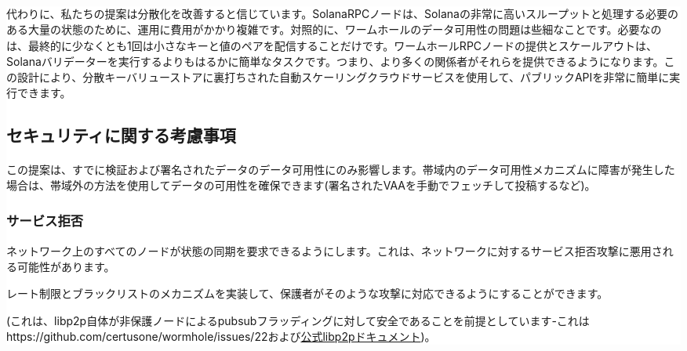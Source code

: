 代わりに、私たちの提案は分散化を改善すると信じています。SolanaRPCノードは、Solanaの非常に高いスループットと処理する必要のある大量の状態のために、運用に費用がかかり複雑です。対照的に、ワームホールのデータ可用性の問題は些細なことです。必要なのは、最終的に少なくとも1回は小さなキーと値のペアを配信することだけです。ワームホールRPCノードの提供とスケールアウトは、Solanaバリデーターを実行するよりもはるかに簡単なタスクです。つまり、より多くの関係者がそれらを提供できるようになります。この設計により、分散キーバリューストアに裏打ちされた自動スケーリングクラウドサービスを使用して、パブリックAPIを非常に簡単に実行できます。

## セキュリティに関する考慮事項

この提案は、すでに検証および署名されたデータのデータ可用性にのみ影響します。帯域内のデータ可用性メカニズムに障害が発生した場合は、帯域外の方法を使用してデータの可用性を確保できます(署名されたVAAを手動でフェッチして投稿するなど)。

### サービス拒否

ネットワーク上のすべてのノードが状態の同期を要求できるようにします。これは、ネットワークに対するサービス拒否攻撃に悪用される可能性があります。

レート制限とブラックリストのメカニズムを実装して、保護者がそのような攻撃に対応できるようにすることができます。

(これは、libp2p自体が非保護ノードによるpubsubフラッディングに対して安全であることを前提としています-これはhttps://github.com/certusone/wormhole/issues/22および[公式libp2pドキュメント](https://docs.libp2p.io/concepts/security-considerations/))。